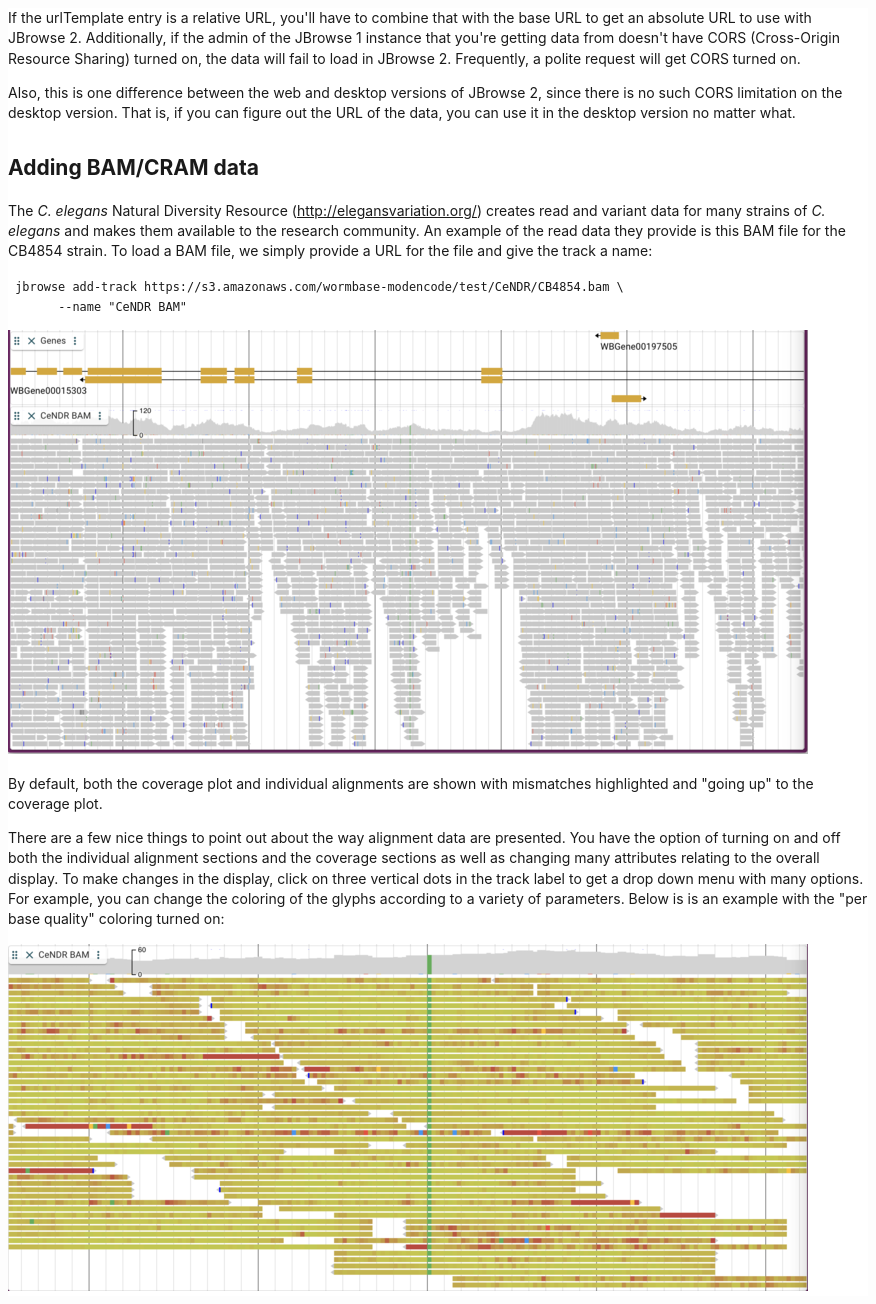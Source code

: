 If the urlTemplate entry is a relative URL, you'll have to combine that
with the base URL to get an absolute URL to use with JBrowse 2.
Additionally, if the admin of the JBrowse 1 instance that you're getting
data from doesn't have CORS (Cross-Origin Resource Sharing) turned on,
the data will fail to load in JBrowse 2. Frequently, a polite request
will get CORS turned on.

Also, this is one difference between the web and desktop versions of
JBrowse 2, since there is no such CORS limitation on the desktop
version. That is, if you can figure out the URL of the data, you can use
it in the desktop version no matter what.

## <span id="Adding_BAM.2FCRAM_data" class="mw-headline">Adding BAM/CRAM data</span>

The *C. elegans* Natural Diversity Resource
(<a href="http://elegansvariation.org/" class="external free"
rel="nofollow">http://elegansvariation.org/</a>) creates read and
variant data for many strains of *C. elegans* and makes them available
to the research community. An example of the read data they provide is
this BAM file for the CB4854 strain. To load a BAM file, we simply
provide a URL for the file and give the track a name:

     jbrowse add-track https://s3.amazonaws.com/wormbase-modencode/test/CeNDR/CB4854.bam \
           --name "CeNDR BAM"

<a href="File:CENDER_BAM.png" class="image"><img
src="https://raw.githubusercontent.com/GMOD/gmod.github.io/main/mediawiki/images/thumb/b/b6/CENDER_BAM.png/800px-CENDER_BAM.png"
srcset="https://raw.githubusercontent.com/GMOD/gmod.github.io/main/mediawiki/images/thumb/b/b6/CENDER_BAM.png/1200px-CENDER_BAM.png 1.5x, https://raw.githubusercontent.com/GMOD/gmod.github.io/main/mediawiki/images/thumb/b/b6/CENDER_BAM.png/1600px-CENDER_BAM.png 2x"
width="800" height="424" alt="CENDER BAM.png" /></a>

By default, both the coverage plot and individual alignments are shown
with mismatches highlighted and "going up" to the coverage plot.

There are a few nice things to point out about the way alignment data
are presented. You have the option of turning on and off both the
individual alignment sections and the coverage sections as well as
changing many attributes relating to the overall display. To make
changes in the display, click on three vertical dots in the track label
to get a drop down menu with many options. For example, you can change
the coloring of the glyphs according to a variety of parameters. Below
is is an example with the "per base quality" coloring turned on:

<a href="File:Per_base_qual_coloring.png" class="image"><img
src="https://raw.githubusercontent.com/GMOD/gmod.github.io/main/mediawiki/images/thumb/0/02/Per_base_qual_coloring.png/800px-Per_base_qual_coloring.png"
srcset="https://raw.githubusercontent.com/GMOD/gmod.github.io/main/mediawiki/images/thumb/0/02/Per_base_qual_coloring.png/1200px-Per_base_qual_coloring.png 1.5x, https://raw.githubusercontent.com/GMOD/gmod.github.io/main/mediawiki/images/thumb/0/02/Per_base_qual_coloring.png/1600px-Per_base_qual_coloring.png 2x"
width="800" height="347" alt="Per base qual coloring.png" /></a>
